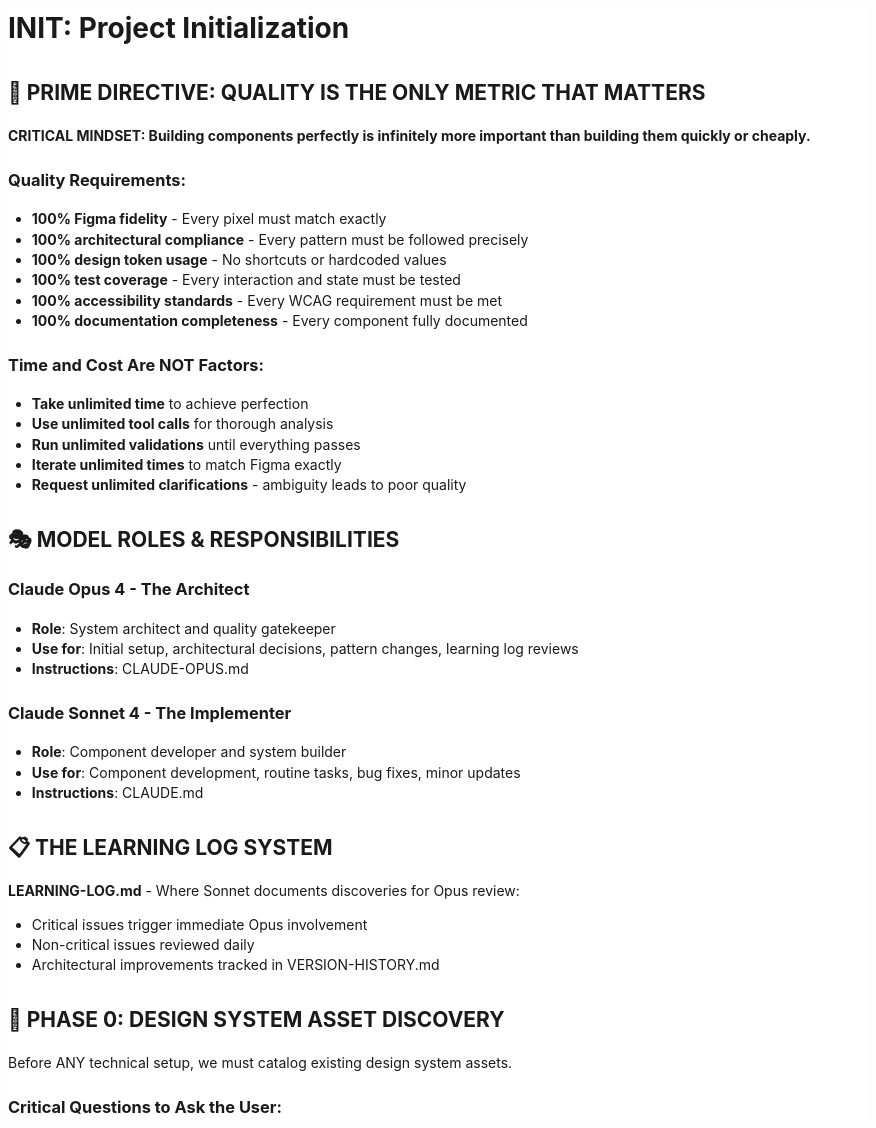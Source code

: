 # INIT: Project Initialization

## 🚨 PRIME DIRECTIVE: QUALITY IS THE ONLY METRIC THAT MATTERS

**CRITICAL MINDSET: Building components perfectly is infinitely more important than building them quickly or cheaply.**

### Quality Requirements:
- **100% Figma fidelity** - Every pixel must match exactly
- **100% architectural compliance** - Every pattern must be followed precisely  
- **100% design token usage** - No shortcuts or hardcoded values
- **100% test coverage** - Every interaction and state must be tested
- **100% accessibility standards** - Every WCAG requirement must be met
- **100% documentation completeness** - Every component fully documented

### Time and Cost Are NOT Factors:
- **Take unlimited time** to achieve perfection
- **Use unlimited tool calls** for thorough analysis
- **Run unlimited validations** until everything passes
- **Iterate unlimited times** to match Figma exactly
- **Request unlimited clarifications** - ambiguity leads to poor quality

## 🎭 MODEL ROLES & RESPONSIBILITIES

### Claude Opus 4 - The Architect
- **Role**: System architect and quality gatekeeper
- **Use for**: Initial setup, architectural decisions, pattern changes, learning log reviews
- **Instructions**: CLAUDE-OPUS.md

### Claude Sonnet 4 - The Implementer  
- **Role**: Component developer and system builder
- **Use for**: Component development, routine tasks, bug fixes, minor updates
- **Instructions**: CLAUDE.md

## 📋 THE LEARNING LOG SYSTEM

**LEARNING-LOG.md** - Where Sonnet documents discoveries for Opus review:
- Critical issues trigger immediate Opus involvement
- Non-critical issues reviewed daily
- Architectural improvements tracked in VERSION-HISTORY.md

## 🚨 PHASE 0: DESIGN SYSTEM ASSET DISCOVERY

Before ANY technical setup, we must catalog existing design system assets.

### Critical Questions to Ask the User:
